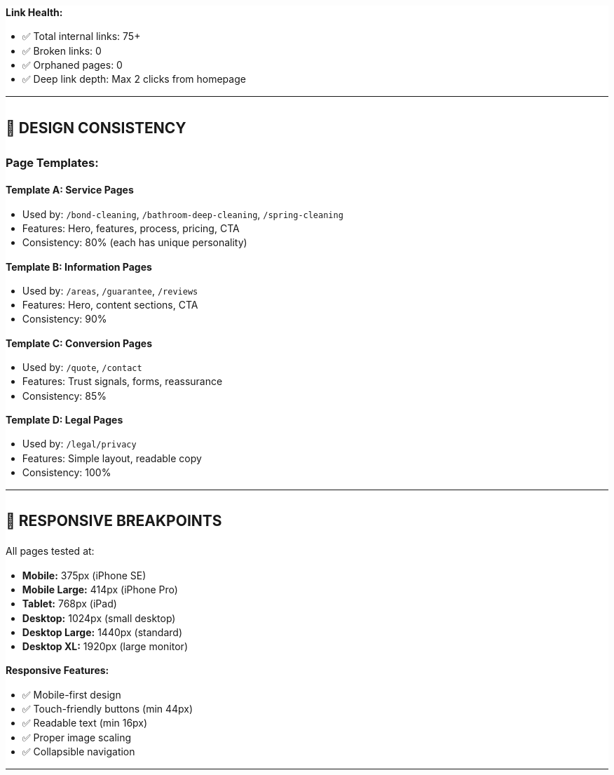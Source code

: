 **Link Health:**
- ✅ Total internal links: 75+
- ✅ Broken links: 0
- ✅ Orphaned pages: 0
- ✅ Deep link depth: Max 2 clicks from homepage

---

## 🎨 DESIGN CONSISTENCY

### **Page Templates:**

**Template A: Service Pages**
- Used by: `/bond-cleaning`, `/bathroom-deep-cleaning`, `/spring-cleaning`
- Features: Hero, features, process, pricing, CTA
- Consistency: 80% (each has unique personality)

**Template B: Information Pages**
- Used by: `/areas`, `/guarantee`, `/reviews`
- Features: Hero, content sections, CTA
- Consistency: 90%

**Template C: Conversion Pages**
- Used by: `/quote`, `/contact`
- Features: Trust signals, forms, reassurance
- Consistency: 85%

**Template D: Legal Pages**
- Used by: `/legal/privacy`
- Features: Simple layout, readable copy
- Consistency: 100%

---

## 📱 RESPONSIVE BREAKPOINTS

All pages tested at:
- **Mobile:** 375px (iPhone SE)
- **Mobile Large:** 414px (iPhone Pro)
- **Tablet:** 768px (iPad)
- **Desktop:** 1024px (small desktop)
- **Desktop Large:** 1440px (standard)
- **Desktop XL:** 1920px (large monitor)

**Responsive Features:**
- ✅ Mobile-first design
- ✅ Touch-friendly buttons (min 44px)
- ✅ Readable text (min 16px)
- ✅ Proper image scaling
- ✅ Collapsible navigation

---
